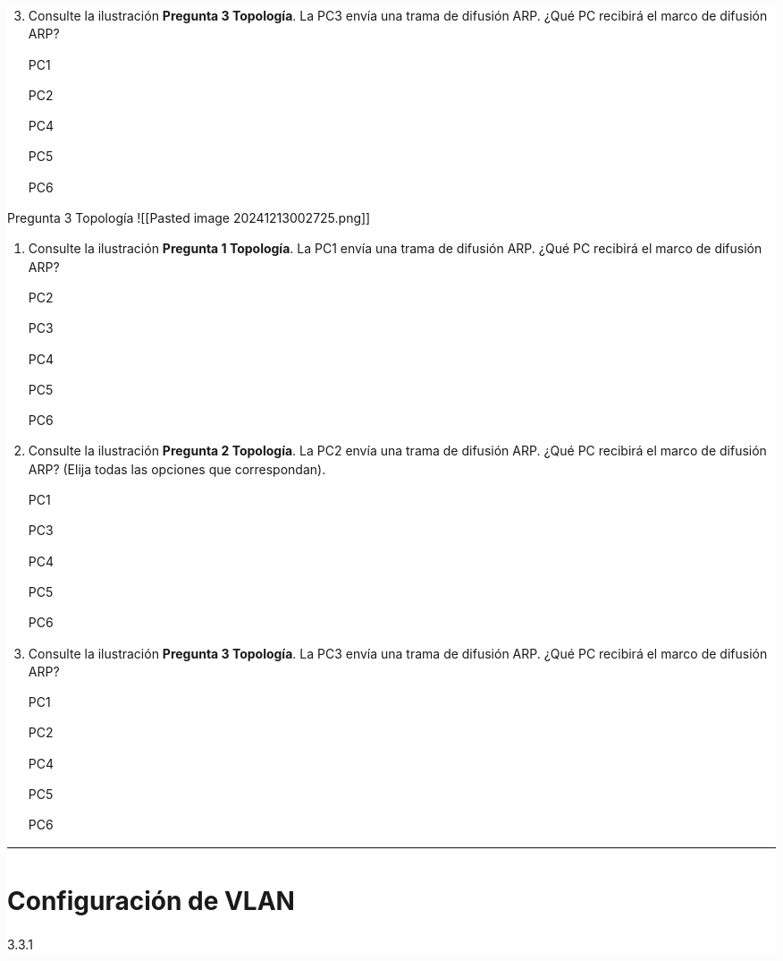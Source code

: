 3. Consulte la ilustración **Pregunta 3 Topología**. La PC3 envía una trama de difusión ARP. ¿Qué PC recibirá el marco de difusión ARP?
    
    PC1
    
    PC2
    
    PC4
    
    PC5
    
    PC6

Pregunta 3 Topología
![[Pasted image 20241213002725.png]]
1. Consulte la ilustración **Pregunta 1 Topología**. La PC1 envía una trama de difusión ARP. ¿Qué PC recibirá el marco de difusión ARP?
    
    PC2
    
    PC3
    
    PC4
    
    PC5
    
    PC6
    
2. Consulte la ilustración **Pregunta 2 Topología**. La PC2 envía una trama de difusión ARP. ¿Qué PC recibirá el marco de difusión ARP? (Elija todas las opciones que correspondan).
    
    PC1
    
    PC3
    
    PC4
    
    PC5
    
    PC6
    
3. Consulte la ilustración **Pregunta 3 Topología**. La PC3 envía una trama de difusión ARP. ¿Qué PC recibirá el marco de difusión ARP?
    
    PC1
    
    PC2
    
    PC4
    
    PC5
    
    PC6

---


# Configuración de VLAN

3.3.1
